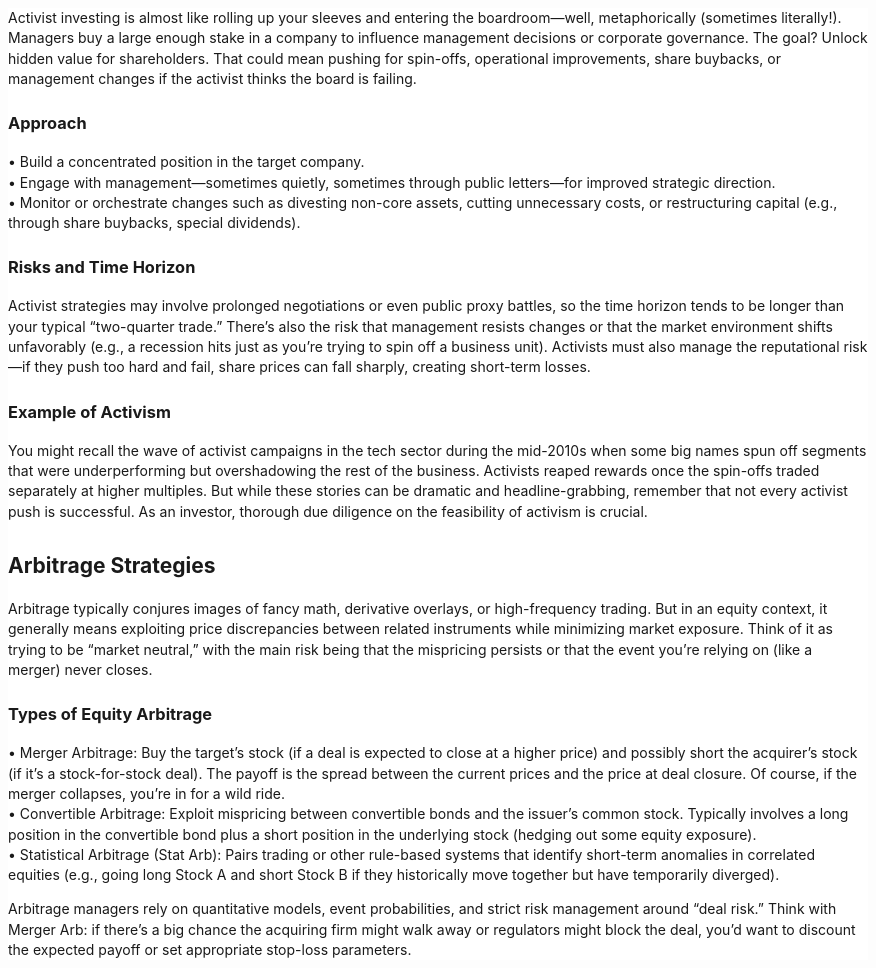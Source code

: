 Activist investing is almost like rolling up your sleeves and entering the boardroom—well, metaphorically (sometimes literally!). Managers buy a large enough stake in a company to influence management decisions or corporate governance. The goal? Unlock hidden value for shareholders. That could mean pushing for spin-offs, operational improvements, share buybacks, or management changes if the activist thinks the board is failing.

### Approach

• Build a concentrated position in the target company.  
• Engage with management—sometimes quietly, sometimes through public letters—for improved strategic direction.  
• Monitor or orchestrate changes such as divesting non-core assets, cutting unnecessary costs, or restructuring capital (e.g., through share buybacks, special dividends).

### Risks and Time Horizon

Activist strategies may involve prolonged negotiations or even public proxy battles, so the time horizon tends to be longer than your typical “two-quarter trade.” There’s also the risk that management resists changes or that the market environment shifts unfavorably (e.g., a recession hits just as you’re trying to spin off a business unit). Activists must also manage the reputational risk—if they push too hard and fail, share prices can fall sharply, creating short-term losses.

### Example of Activism

You might recall the wave of activist campaigns in the tech sector during the mid-2010s when some big names spun off segments that were underperforming but overshadowing the rest of the business. Activists reaped rewards once the spin-offs traded separately at higher multiples. But while these stories can be dramatic and headline-grabbing, remember that not every activist push is successful. As an investor, thorough due diligence on the feasibility of activism is crucial.

## Arbitrage Strategies

Arbitrage typically conjures images of fancy math, derivative overlays, or high-frequency trading. But in an equity context, it generally means exploiting price discrepancies between related instruments while minimizing market exposure. Think of it as trying to be “market neutral,” with the main risk being that the mispricing persists or that the event you’re relying on (like a merger) never closes.

### Types of Equity Arbitrage

• Merger Arbitrage: Buy the target’s stock (if a deal is expected to close at a higher price) and possibly short the acquirer’s stock (if it’s a stock-for-stock deal). The payoff is the spread between the current prices and the price at deal closure. Of course, if the merger collapses, you’re in for a wild ride.  
• Convertible Arbitrage: Exploit mispricing between convertible bonds and the issuer’s common stock. Typically involves a long position in the convertible bond plus a short position in the underlying stock (hedging out some equity exposure).  
• Statistical Arbitrage (Stat Arb): Pairs trading or other rule-based systems that identify short-term anomalies in correlated equities (e.g., going long Stock A and short Stock B if they historically move together but have temporarily diverged).

Arbitrage managers rely on quantitative models, event probabilities, and strict risk management around “deal risk.” Think with Merger Arb: if there’s a big chance the acquiring firm might walk away or regulators might block the deal, you’d want to discount the expected payoff or set appropriate stop-loss parameters.

